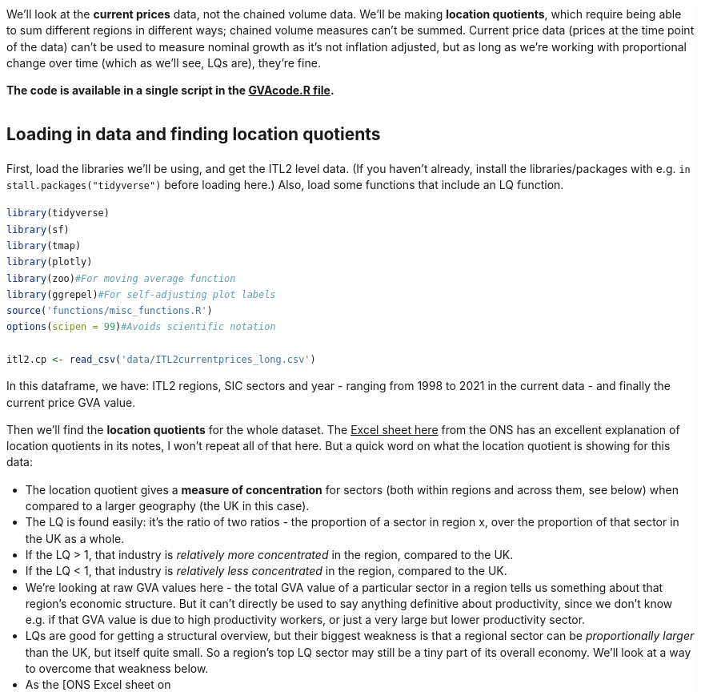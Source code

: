 We’ll look at the **current prices** data, not the chained volume data.
We’ll be making **location quotients**, which require being able to sum
different regions in different ways; chained volume measures can’t be
summed. Current price data (prices at the time point of the data) can’t
be used to measure nominal growth as it’s not inflation adjusted, but as
long as we’re working with proportional change over time (which as we’ll
see, LQs are), they’re fine.

**The code is available in a single script in the [GVAcode.R
file](GVAcode.R).**

## Loading in data and finding location quotients

First, load the libraries we’ll be using, and get the ITL2 level data.
(If you haven’t already, install the libraries/packages with
e.g. `install.packages("tidyverse")` before loading here.) Also, load
some functions that include an LQ function.

``` r
library(tidyverse)
library(sf)
library(tmap)
library(plotly)
library(zoo)#For moving average function
library(ggrepel)#For self-adjusting plot labels
source('functions/misc_functions.R')
options(scipen = 99)#Avoids scientific notation

itl2.cp <- read_csv('data/ITL2currentprices_long.csv')
```

In this dataframe, we have: ITL2 regions, SIC sectors and year - ranging
from 1998 to 2021 in the current data - and finally the current price
GVA value.

Then we’ll find the **location quotients** for the whole dataset. The
[Excel sheet
here](https://www.ons.gov.uk/employmentandlabourmarket/peopleinwork/employmentandemployeetypes/datasets/locationquotientdataandindustrialspecialisationforlocalauthorities)
from the ONS has an excellent explanation of location quotients in its
notes, I won’t repeat all of that here. But a quick word on what the
location quotient is showing for this data:

- The location quotient gives a **measure of concentration** for sectors
  (both within regions and across them, see below) when compared to a
  larger geography (the UK in this case).
- The LQ is found easily: it’s the ratio of two ratios - the proportion
  of a sector in region x, over the proportion of that sector in the UK
  as a whole.
- If the LQ \> 1, that industry is *relatively more concentrated* in the
  region, compared to the UK.
- If the LQ \< 1, that industry is *relatively less concentrated* in the
  region, compared to the UK.
- We’re looking at raw GVA values here - the total GVA value of a
  particular sector in a region tells us something about that region’s
  economic structure. But it can’t directly be used to say anything
  definitive about productivity, since we don’t know e.g. if that GVA
  value is due to high productivity workers, or just a very large but
  lower productivity sector.
- LQs are good for getting a structural overview, but their biggest
  weakness is that a regional sector can be *proportionally larger* than
  the UK, but itself quite small. So a region’s top LQ sector may still
  be a tiny part of its overall economy. We’ll look at a way to overcome
  that weakness below.
- As the [ONS Excel sheet on